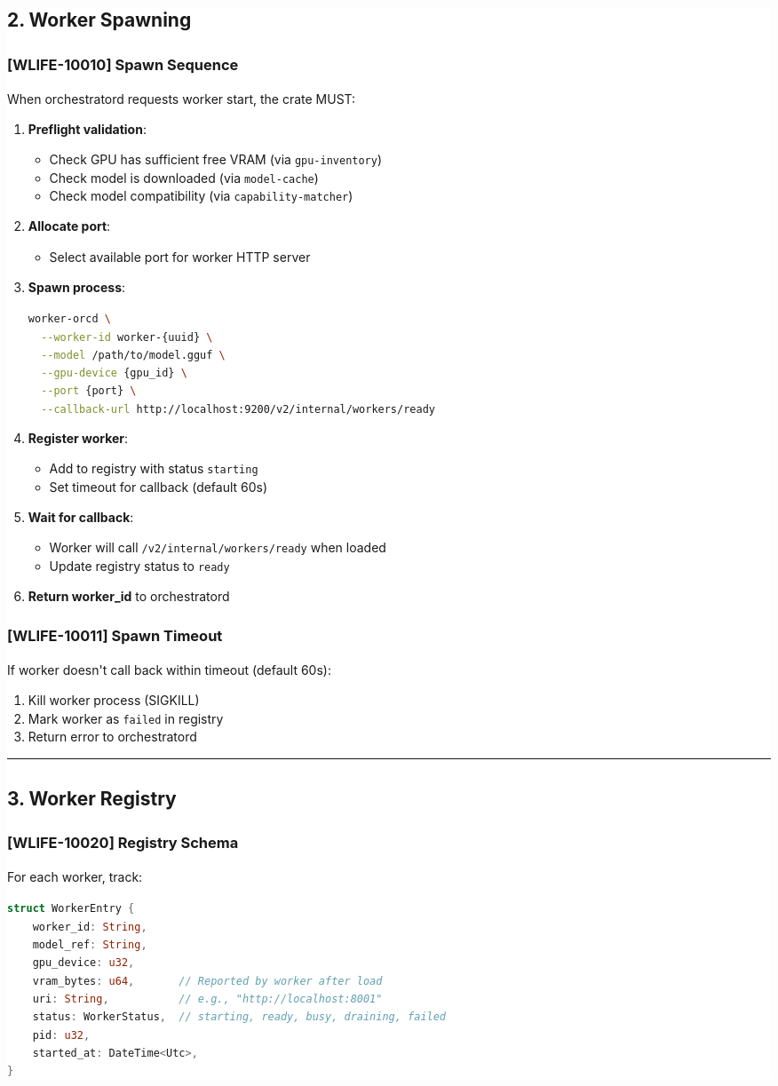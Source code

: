 
## 2. Worker Spawning

### [WLIFE-10010] Spawn Sequence
When orchestratord requests worker start, the crate MUST:

1. **Preflight validation**:
   - Check GPU has sufficient free VRAM (via `gpu-inventory`)
   - Check model is downloaded (via `model-cache`)
   - Check model compatibility (via `capability-matcher`)

2. **Allocate port**:
   - Select available port for worker HTTP server

3. **Spawn process**:
   ```bash
   worker-orcd \
     --worker-id worker-{uuid} \
     --model /path/to/model.gguf \
     --gpu-device {gpu_id} \
     --port {port} \
     --callback-url http://localhost:9200/v2/internal/workers/ready
   ```

4. **Register worker**:
   - Add to registry with status `starting`
   - Set timeout for callback (default 60s)

5. **Wait for callback**:
   - Worker will call `/v2/internal/workers/ready` when loaded
   - Update registry status to `ready`

6. **Return worker_id** to orchestratord

### [WLIFE-10011] Spawn Timeout
If worker doesn't call back within timeout (default 60s):
1. Kill worker process (SIGKILL)
2. Mark worker as `failed` in registry
3. Return error to orchestratord

---

## 3. Worker Registry

### [WLIFE-10020] Registry Schema
For each worker, track:
```rust
struct WorkerEntry {
    worker_id: String,
    model_ref: String,
    gpu_device: u32,
    vram_bytes: u64,       // Reported by worker after load
    uri: String,           // e.g., "http://localhost:8001"
    status: WorkerStatus,  // starting, ready, busy, draining, failed
    pid: u32,
    started_at: DateTime<Utc>,
}
```
